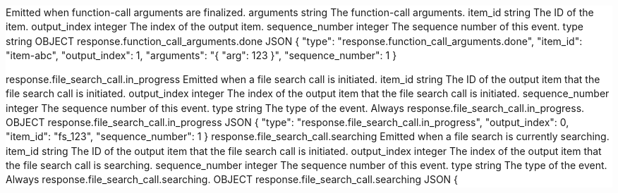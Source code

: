 Emitted when function-call arguments are finalized.
arguments
string
The function-call arguments.
item_id
string
The ID of the item.
output_index
integer
The index of the output item.
sequence_number
integer
The sequence number of this event.
type
string
OBJECT response.function_call_arguments.done
JSON
{
"type": "response.function_call_arguments.done",
"item_id": "item-abc",
"output_index": 1,
"arguments": "{ \"arg\": 123 }",
"sequence_number": 1
}

response.file_search_call.in_progress
Emitted when a file search call is initiated.
item_id
string
The ID of the output item that the file search call is initiated.
output_index
integer
The index of the output item that the file search call is initiated.
sequence_number
integer
The sequence number of this event.
type
string
The type of the event. Always response.file_search_call.in_progress.
OBJECT response.file_search_call.in_progress
JSON
{
"type": "response.file_search_call.in_progress",
"output_index": 0,
"item_id": "fs_123",
"sequence_number": 1
}
response.file_search_call.searching
Emitted when a file search is currently searching.
item_id
string
The ID of the output item that the file search call is initiated.
output_index
integer
The index of the output item that the file search call is searching.
sequence_number
integer
The sequence number of this event.
type
string
The type of the event. Always response.file_search_call.searching.
OBJECT response.file_search_call.searching
JSON
{